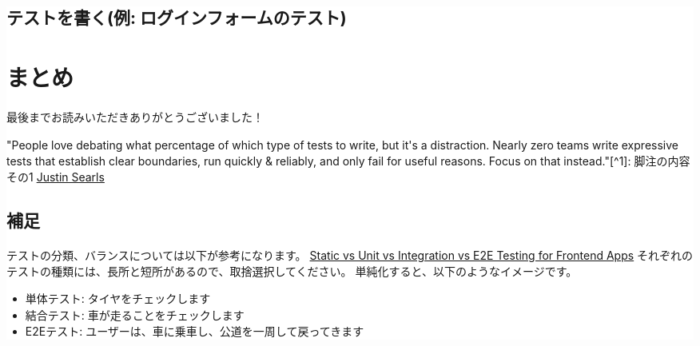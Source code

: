 ## テストを書く(例: ログインフォームのテスト)

# まとめ

最後までお読みいただきありがとうございました！

"People love debating what percentage of which type of tests to write, but it's a distraction. Nearly zero teams write expressive tests that establish clear boundaries, run quickly & reliably, and only fail for useful reasons. Focus on that instead."[^1]: 脚注の内容その1
[Justin Searls](https://twitter.com/searls/status/1393385209089990659?ref_src=twsrc%5Etfw%7Ctwcamp%5Etweetembed%7Ctwterm%5E1393385209089990659%7Ctwgr%5E%7Ctwcon%5Es1_&ref_url=https%3A%2F%2Fmartinfowler.com%2Farticles%2F2021-test-shapes.html)

## 補足

テストの分類、バランスについては以下が参考になります。
[Static vs Unit vs Integration vs E2E Testing for Frontend Apps](https://kentcdodds.com/blog/static-vs-unit-vs-integration-vs-e2e-tests)
それぞれのテストの種類には、長所と短所があるので、取捨選択してください。
単純化すると、以下のようなイメージです。

- 単体テスト: タイヤをチェックします
- 結合テスト: 車が走ることをチェックします
- E2Eテスト: ユーザーは、車に乗車し、公道を一周して戻ってきます
